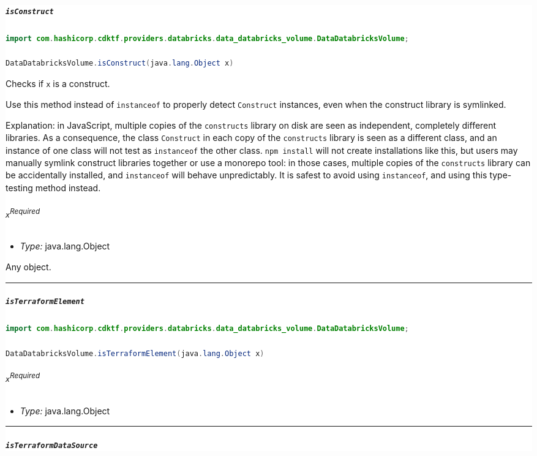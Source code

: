 
##### `isConstruct` <a name="isConstruct" id="@cdktf/provider-databricks.dataDatabricksVolume.DataDatabricksVolume.isConstruct"></a>

```java
import com.hashicorp.cdktf.providers.databricks.data_databricks_volume.DataDatabricksVolume;

DataDatabricksVolume.isConstruct(java.lang.Object x)
```

Checks if `x` is a construct.

Use this method instead of `instanceof` to properly detect `Construct`
instances, even when the construct library is symlinked.

Explanation: in JavaScript, multiple copies of the `constructs` library on
disk are seen as independent, completely different libraries. As a
consequence, the class `Construct` in each copy of the `constructs` library
is seen as a different class, and an instance of one class will not test as
`instanceof` the other class. `npm install` will not create installations
like this, but users may manually symlink construct libraries together or
use a monorepo tool: in those cases, multiple copies of the `constructs`
library can be accidentally installed, and `instanceof` will behave
unpredictably. It is safest to avoid using `instanceof`, and using
this type-testing method instead.

###### `x`<sup>Required</sup> <a name="x" id="@cdktf/provider-databricks.dataDatabricksVolume.DataDatabricksVolume.isConstruct.parameter.x"></a>

- *Type:* java.lang.Object

Any object.

---

##### `isTerraformElement` <a name="isTerraformElement" id="@cdktf/provider-databricks.dataDatabricksVolume.DataDatabricksVolume.isTerraformElement"></a>

```java
import com.hashicorp.cdktf.providers.databricks.data_databricks_volume.DataDatabricksVolume;

DataDatabricksVolume.isTerraformElement(java.lang.Object x)
```

###### `x`<sup>Required</sup> <a name="x" id="@cdktf/provider-databricks.dataDatabricksVolume.DataDatabricksVolume.isTerraformElement.parameter.x"></a>

- *Type:* java.lang.Object

---

##### `isTerraformDataSource` <a name="isTerraformDataSource" id="@cdktf/provider-databricks.dataDatabricksVolume.DataDatabricksVolume.isTerraformDataSource"></a>
